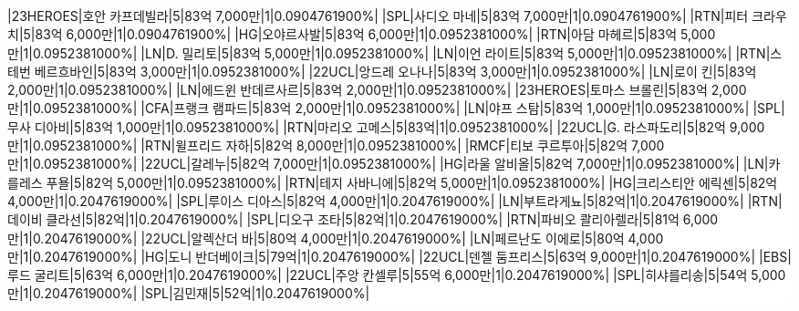 |23HEROES|호안 카프데빌라|5|83억 7,000만|1|0.0904761900%|
|SPL|사디오 마네|5|83억 7,000만|1|0.0904761900%|
|RTN|피터 크라우치|5|83억 6,000만|1|0.0904761900%|
|HG|오야르사발|5|83억 6,000만|1|0.0952381000%|
|RTN|아담 마헤르|5|83억 5,000만|1|0.0952381000%|
|LN|D. 밀리토|5|83억 5,000만|1|0.0952381000%|
|LN|이언 라이트|5|83억 5,000만|1|0.0952381000%|
|RTN|스테번 베르흐바인|5|83억 3,000만|1|0.0952381000%|
|22UCL|앙드레 오나나|5|83억 3,000만|1|0.0952381000%|
|LN|로이 킨|5|83억 2,000만|1|0.0952381000%|
|LN|에드윈 반데르사르|5|83억 2,000만|1|0.0952381000%|
|23HEROES|토마스 브롤린|5|83억 2,000만|1|0.0952381000%|
|CFA|프랭크 램파드|5|83억 2,000만|1|0.0952381000%|
|LN|야프 스탐|5|83억 1,000만|1|0.0952381000%|
|SPL|무사 디아비|5|83억 1,000만|1|0.0952381000%|
|RTN|마리오 고메스|5|83억|1|0.0952381000%|
|22UCL|G. 라스파도리|5|82억 9,000만|1|0.0952381000%|
|RTN|윌프리드 자하|5|82억 8,000만|1|0.0952381000%|
|RMCF|티보 쿠르투아|5|82억 7,000만|1|0.0952381000%|
|22UCL|갈레누|5|82억 7,000만|1|0.0952381000%|
|HG|라울 알비올|5|82억 7,000만|1|0.0952381000%|
|LN|카를레스 푸욜|5|82억 5,000만|1|0.0952381000%|
|RTN|테지 사바니에|5|82억 5,000만|1|0.0952381000%|
|HG|크리스티안 에릭센|5|82억 4,000만|1|0.2047619000%|
|SPL|루이스 디아스|5|82억 4,000만|1|0.2047619000%|
|LN|부트라게뇨|5|82억|1|0.2047619000%|
|RTN|데이비 클라선|5|82억|1|0.2047619000%|
|SPL|디오구 조타|5|82억|1|0.2047619000%|
|RTN|파비오 콸리아렐라|5|81억 6,000만|1|0.2047619000%|
|22UCL|알렉산더 바|5|80억 4,000만|1|0.2047619000%|
|LN|페르난도 이에로|5|80억 4,000만|1|0.2047619000%|
|HG|도니 반더베이크|5|79억|1|0.2047619000%|
|22UCL|덴젤 둠프리스|5|63억 9,000만|1|0.2047619000%|
|EBS|루드 굴리트|5|63억 6,000만|1|0.2047619000%|
|22UCL|주앙 칸셀루|5|55억 6,000만|1|0.2047619000%|
|SPL|히샤를리송|5|54억 5,000만|1|0.2047619000%|
|SPL|김민재|5|52억|1|0.2047619000%|